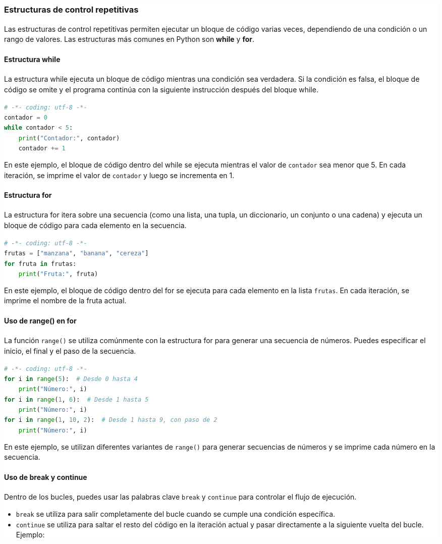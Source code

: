 ### Estructuras de control repetitivas
Las estructuras de control repetitivas permiten ejecutar un bloque de código varias veces, dependiendo de una condición o un rango de valores. Las estructuras más comunes en Python son **while** y **for**.

#### Estructura while
La estructura while ejecuta un bloque de código mientras una condición sea verdadera. Si la condición es falsa, el bloque de código se omite y el programa continúa con la siguiente instrucción después del bloque while.

```python
# -*- coding: utf-8 -*-
contador = 0
while contador < 5:
    print("Contador:", contador)
    contador += 1
```
En este ejemplo, el bloque de código dentro del while se ejecuta mientras el valor de `contador` sea menor que 5. En cada iteración, se imprime el valor de `contador` y luego se incrementa en 1.

#### Estructura for
La estructura for itera sobre una secuencia (como una lista, una tupla, un diccionario, un conjunto o una cadena) y ejecuta un bloque de código para cada elemento en la secuencia.

```python
# -*- coding: utf-8 -*-
frutas = ["manzana", "banana", "cereza"]
for fruta in frutas:
    print("Fruta:", fruta)
```
En este ejemplo, el bloque de código dentro del for se ejecuta para cada elemento en la lista `frutas`. En cada iteración, se imprime el nombre de la fruta actual.

#### Uso de range() en for
La función `range()` se utiliza comúnmente con la estructura for para generar una secuencia de números. Puedes especificar el inicio, el final y el paso de la secuencia.

```python
# -*- coding: utf-8 -*-
for i in range(5):  # Desde 0 hasta 4
    print("Número:", i)
for i in range(1, 6):  # Desde 1 hasta 5
    print("Número:", i)
for i in range(1, 10, 2):  # Desde 1 hasta 9, con paso de 2
    print("Número:", i)
```
En este ejemplo, se utilizan diferentes variantes de `range()` para generar secuencias de números y se imprime cada número en la secuencia.

#### Uso de break y continue
Dentro de los bucles, puedes usar las palabras clave `break` y `continue` para controlar el flujo de ejecución.
- `break` se utiliza para salir completamente del bucle cuando se cumple una condición específica.
- `continue` se utiliza para saltar el resto del código en la iteración actual y pasar directamente a la siguiente vuelta del bucle.
Ejemplo:

